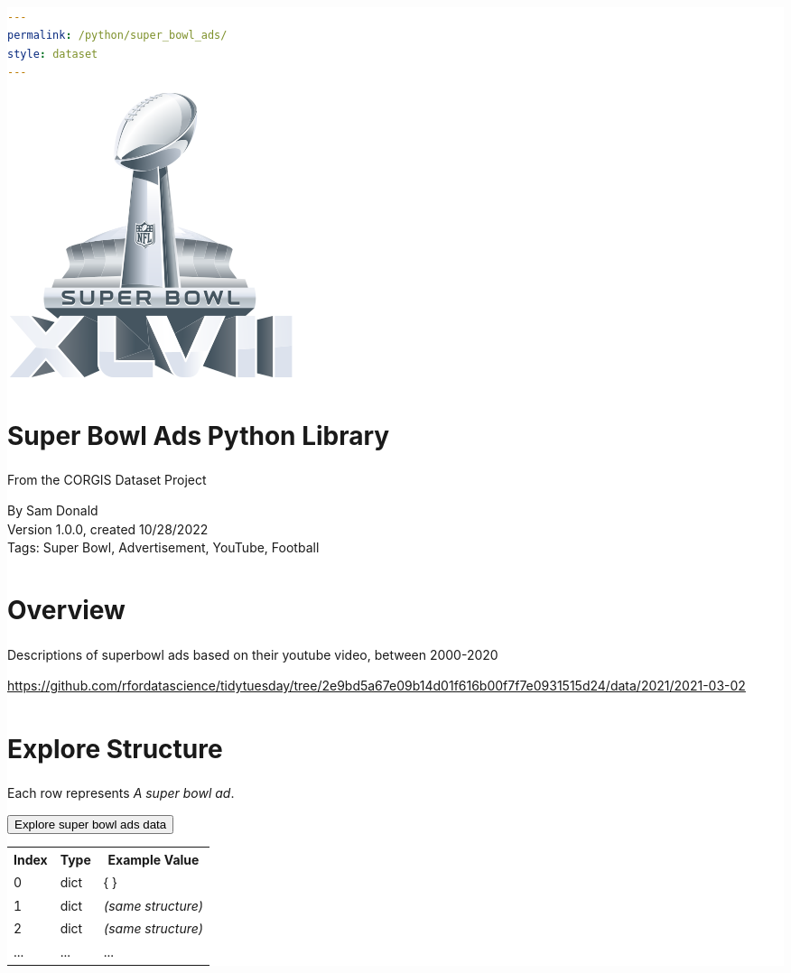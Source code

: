 ```yaml
---
permalink: /python/super_bowl_ads/
style: dataset
---
```




<img class="img-thumbnail float-right"
     src="/images/datasets/super-bowl-ad-icon.png"
     alt="super bowl ads icon"
     role="presentation">

# Super Bowl Ads Python Library

<p class='lead'>From the CORGIS Dataset Project</p>

<span class='text-muted'>By Sam Donald</span><br>
<span class='text-muted'>Version 1.0.0, created 10/28/2022</span><br>
<span class='text-muted'>Tags: Super Bowl, Advertisement, YouTube, Football</span>

# Overview

Descriptions of superbowl ads based on their youtube video, between 2000-2020


<https://github.com/rfordatascience/tidytuesday/tree/2e9bd5a67e09b14d01f616b00f7f7e0931515d24/data/2021/2021-03-02>




# Explore Structure

Each row represents *A super bowl ad*.



<button type='button'
        class='btn btn-info'
        id='btn-explore'>Explore super bowl ads data</button>

<script>
$(document).ready(function() {
    $("#btn-explore").click(function() {
        $( "#explore" ).dialog("open")
                       .css({'max-height':"400px", overflow:"auto"});
        $('.ui-dialog :button').blur();
    });
});
</script>

<div id='explore' title='List'>
    <table class='table table-condensed table-striped table-bordered' >
        <tr> <th>Index</th> <th>Type</th> <th>Example Value</th></tr>
        <tr> <td>0</td>
             <td>dict</td>
             <td><a class='dialog-opener' id='btn-explore-'>{ <span class="fas fa-external-link-alt" aria-hidden="true"></span> }</a></td>
        </tr>
        <tr> <td>1</td> <td>dict</td> <td><em>(same structure)</em></td></tr>
        <tr> <td>2</td> <td>dict</td> <td><em>(same structure)</em></td></tr>
        <tr> <td>...</td> <td>...</td> <td>...</td></tr>
    </table>
</div>
